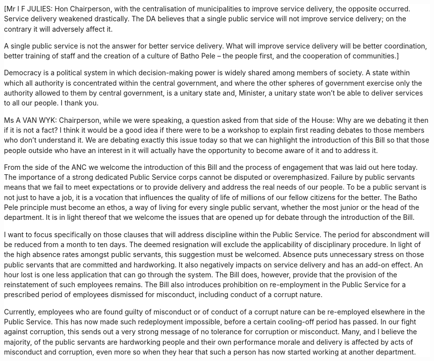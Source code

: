 [Mr I F JULIES: Hon Chairperson, with the centralisation  of  municipalities
to  improve  service  delivery,  the  opposite  occurred.  Service  delivery
weakened drastically. The DA believes that a single public service will  not
improve service delivery; on the contrary it will adversely affect it.

A single public service is not the answer for better service delivery.  What
will improve service delivery will be better coordination,  better  training
of staff and the creation of a culture of Batho Pele  –  the  people  first,
and the cooperation of communities.]

Democracy is a political system in which decision-making power is widely
shared among members of society. A state within which all authority is
concentrated within the central government, and where the other spheres of
government exercise only the authority allowed to them by central
government, is a unitary state and, Minister, a unitary state won’t be able
to deliver services to all our people. I thank you.

Ms A VAN WYK: Chairperson, while we were speaking, a question asked from
that side of the House: Why are we debating it then if it is not a fact? I
think it would be a good idea if there were to be a workshop to explain
first reading debates to those members who don’t understand it. We are
debating exactly this issue today so that we can highlight the introduction
of this Bill so that those people outside who have an interest in it will
actually have the opportunity to become aware of it and to address it.

From the side of the ANC we welcome the introduction of this Bill and the
process of engagement that was laid out here today. The importance of a
strong dedicated Public Service corps cannot be disputed or overemphasized.
Failure by public servants means that we fail to meet expectations or to
provide delivery and address the real needs of our people.
To be a public servant is not just to have a job, it is a vocation that
influences the quality of life of millions of our fellow citizens for the
better. The Batho Pele principle must become an ethos, a way of living for
every single public servant, whether the most junior or the head of the
department. It is in light thereof that we welcome the issues that are
opened up for debate through the introduction of the Bill.

I want to focus specifically on those clauses that will address discipline
within the Public Service. The period for abscondment will be reduced from
a month to ten days. The deemed resignation will exclude the applicability
of disciplinary procedure. In light of the high absence rates amongst
public servants, this suggestion must be welcomed. Absence puts unnecessary
stress on those public servants that are committed and hardworking. It also
negatively impacts on service delivery and has an add-on effect. An hour
lost is one less application that can go through the system. The Bill does,
however, provide that the provision of the reinstatement of such employees
remains. The Bill also introduces prohibition on re-employment in the
Public Service for a prescribed period of employees dismissed for
misconduct, including conduct of a corrupt nature.

Currently, employees who are found guilty of misconduct or of conduct of a
corrupt nature can be re-employed elsewhere in the Public Service. This has
now made such redeployment impossible, before a certain cooling-off period
has passed. In our fight against corruption, this sends out a very strong
message of no tolerance for corruption or misconduct. Many, and I believe
the majority, of the public servants are hardworking people and their own
performance morale and delivery is affected by acts of misconduct and
corruption, even more so when they hear that such a person has now started
working at another department.
